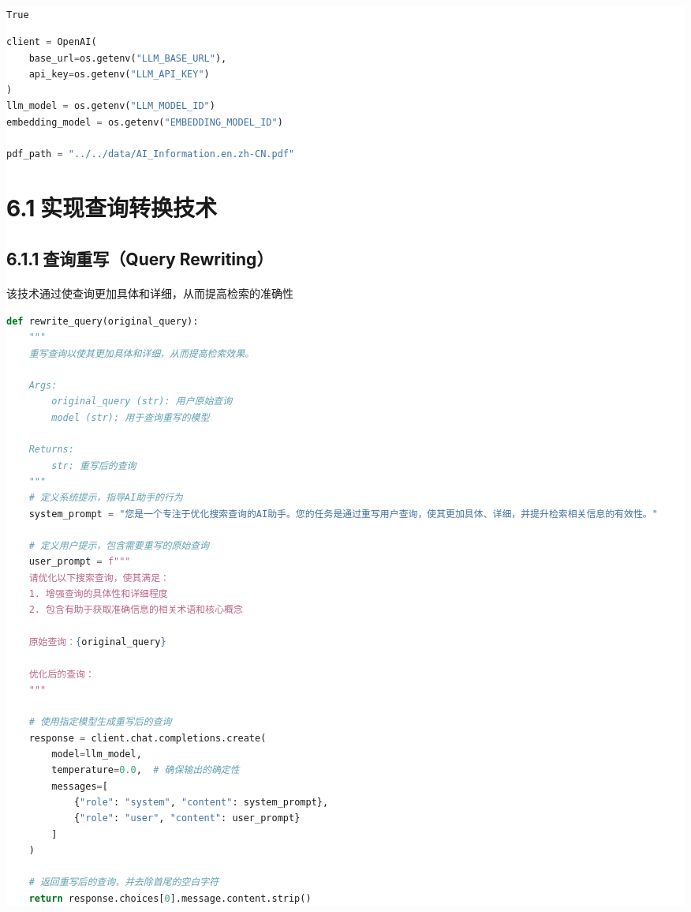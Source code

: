 


    True




```python
client = OpenAI(
    base_url=os.getenv("LLM_BASE_URL"),
    api_key=os.getenv("LLM_API_KEY")
)
llm_model = os.getenv("LLM_MODEL_ID")
embedding_model = os.getenv("EMBEDDING_MODEL_ID")

pdf_path = "../../data/AI_Information.en.zh-CN.pdf"
```

# 6.1 实现查询转换技术
## 6.1.1 查询重写（Query Rewriting）
该技术通过使查询更加具体和详细，从而提高检索的准确性


```python
def rewrite_query(original_query):
    """
    重写查询以使其更加具体和详细，从而提高检索效果。

    Args:
        original_query (str): 用户原始查询
        model (str): 用于查询重写的模型

    Returns:
        str: 重写后的查询
    """
    # 定义系统提示，指导AI助手的行为
    system_prompt = "您是一个专注于优化搜索查询的AI助手。您的任务是通过重写用户查询，使其更加具体、详细，并提升检索相关信息的有效性。"

    # 定义用户提示，包含需要重写的原始查询
    user_prompt = f"""
    请优化以下搜索查询，使其满足：
    1. 增强查询的具体性和详细程度
    2. 包含有助于获取准确信息的相关术语和核心概念

    原始查询：{original_query}

    优化后的查询：
    """

    # 使用指定模型生成重写后的查询
    response = client.chat.completions.create(
        model=llm_model,
        temperature=0.0,  # 确保输出的确定性
        messages=[
            {"role": "system", "content": system_prompt},
            {"role": "user", "content": user_prompt}
        ]
    )

    # 返回重写后的查询，并去除首尾的空白字符
    return response.choices[0].message.content.strip()

```
